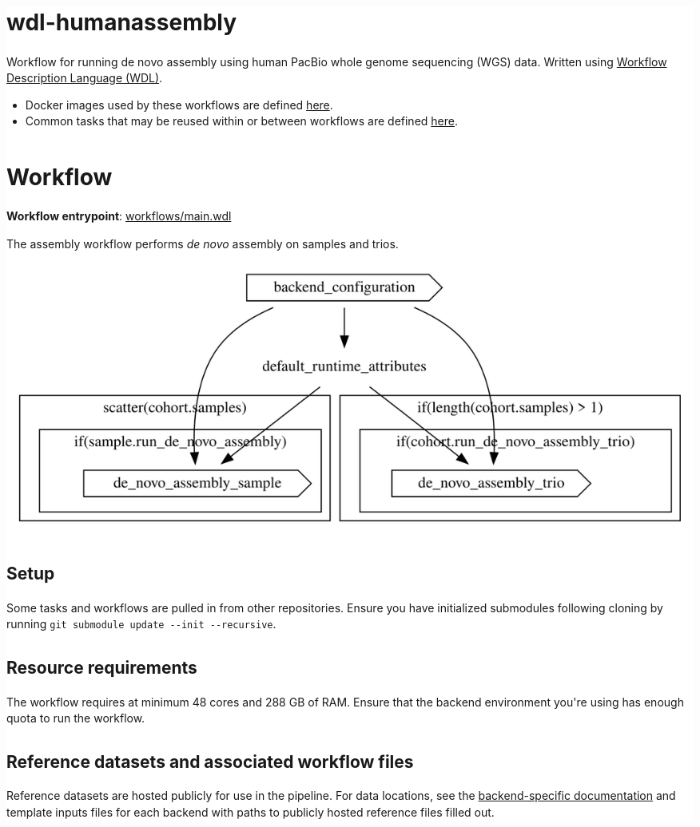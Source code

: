 # wdl-humanassembly

Workflow for running de novo assembly using human PacBio whole genome sequencing (WGS) data. Written using [Workflow Description Language (WDL)](https://openwdl.org/).

- Docker images used by these workflows are defined [here](https://github.com/PacificBiosciences/wdl-dockerfiles).
- Common tasks that may be reused within or between workflows are defined [here](https://github.com/PacificBiosciences/wdl-common).

# Workflow

**Workflow entrypoint**: [workflows/main.wdl](workflows/main.wdl)

The assembly workflow performs _de novo_ assembly on samples and trios.

![De novo assembly workflow diagram](workflows/main.graphviz.svg "De novo assembly workflow diagram")

## Setup

Some tasks and workflows are pulled in from other repositories. Ensure you have initialized submodules following cloning by running `git submodule update --init --recursive`.

## Resource requirements

The workflow requires at minimum 48 cores and 288 GB of RAM. Ensure that the backend environment you're using has enough quota to run the workflow.

## Reference datasets and associated workflow files

Reference datasets are hosted publicly for use in the pipeline. For data locations, see the [backend-specific documentation](backends/) and template inputs files for each backend with paths to publicly hosted reference files filled out.
